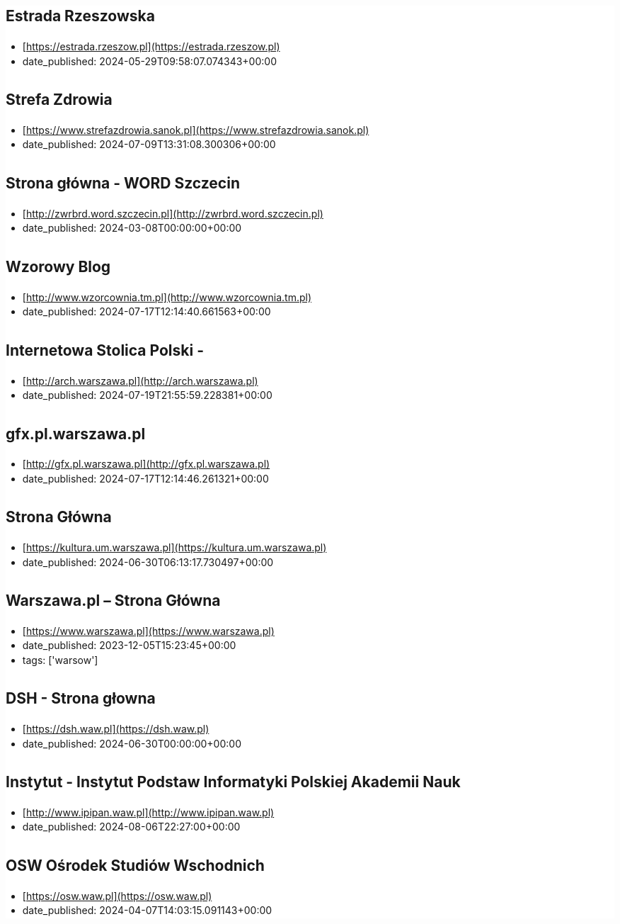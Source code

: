  ## Estrada Rzeszowska
 - [https://estrada.rzeszow.pl](https://estrada.rzeszow.pl)
 - date_published: 2024-05-29T09:58:07.074343+00:00

 ## Strefa Zdrowia
 - [https://www.strefazdrowia.sanok.pl](https://www.strefazdrowia.sanok.pl)
 - date_published: 2024-07-09T13:31:08.300306+00:00

 ## Strona główna - WORD Szczecin
 - [http://zwrbrd.word.szczecin.pl](http://zwrbrd.word.szczecin.pl)
 - date_published: 2024-03-08T00:00:00+00:00

 ## Wzorowy Blog
 - [http://www.wzorcownia.tm.pl](http://www.wzorcownia.tm.pl)
 - date_published: 2024-07-17T12:14:40.661563+00:00

 ## Internetowa Stolica Polski -
 - [http://arch.warszawa.pl](http://arch.warszawa.pl)
 - date_published: 2024-07-19T21:55:59.228381+00:00

 ## gfx.pl.warszawa.pl
 - [http://gfx.pl.warszawa.pl](http://gfx.pl.warszawa.pl)
 - date_published: 2024-07-17T12:14:46.261321+00:00

 ## Strona Główna
 - [https://kultura.um.warszawa.pl](https://kultura.um.warszawa.pl)
 - date_published: 2024-06-30T06:13:17.730497+00:00

 ## Warszawa.pl – Strona Główna
 - [https://www.warszawa.pl](https://www.warszawa.pl)
 - date_published: 2023-12-05T15:23:45+00:00
 - tags: ['warsow']

 ## DSH - Strona głowna
 - [https://dsh.waw.pl](https://dsh.waw.pl)
 - date_published: 2024-06-30T00:00:00+00:00

 ## Instytut - Instytut Podstaw Informatyki Polskiej Akademii Nauk
 - [http://www.ipipan.waw.pl](http://www.ipipan.waw.pl)
 - date_published: 2024-08-06T22:27:00+00:00

 ## OSW Ośrodek Studiów Wschodnich
 - [https://osw.waw.pl](https://osw.waw.pl)
 - date_published: 2024-04-07T14:03:15.091143+00:00
